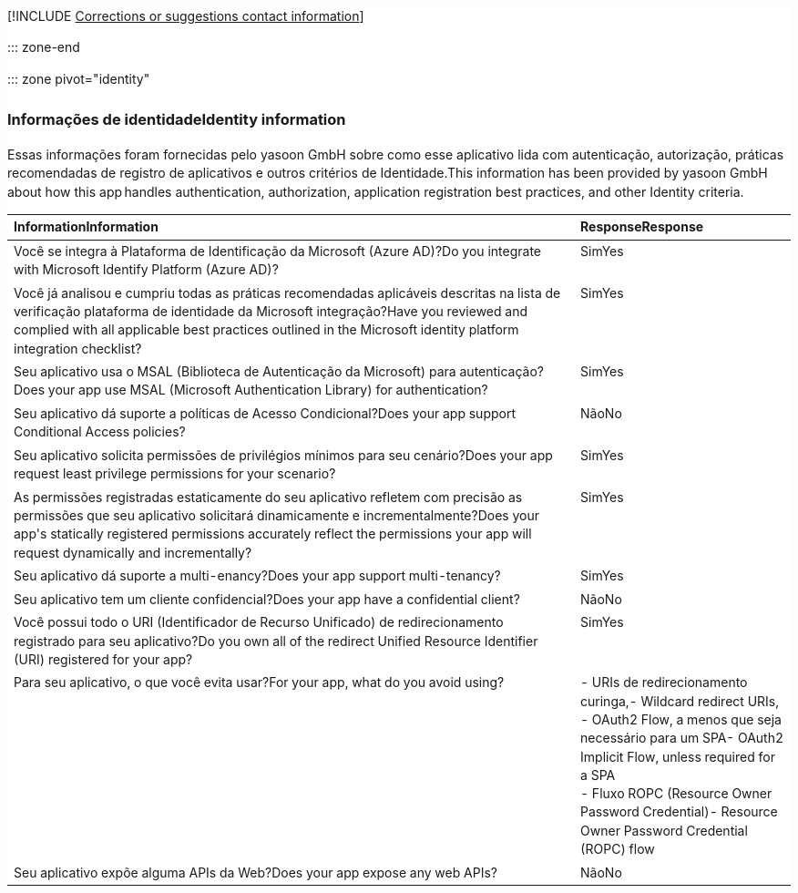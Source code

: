 [!INCLUDE [Corrections or suggestions contact information](../includes/corrections-or-suggestions.md)]

::: zone-end

::: zone pivot="identity"

### <a name="identity-information"></a><span data-ttu-id="7f18a-206">Informações de identidade</span><span class="sxs-lookup"><span data-stu-id="7f18a-206">Identity information</span></span>

<span data-ttu-id="7f18a-207">Essas informações foram fornecidas pelo yasoon GmbH sobre como esse aplicativo lida com autenticação, autorização, práticas recomendadas de registro de aplicativos e outros critérios de Identidade.</span><span class="sxs-lookup"><span data-stu-id="7f18a-207">This information has been provided by yasoon GmbH about how this app handles authentication, authorization, application registration best practices, and other Identity criteria.</span></span>

| <span data-ttu-id="7f18a-208">**Information**</span><span class="sxs-lookup"><span data-stu-id="7f18a-208">**Information**</span></span> | <span data-ttu-id="7f18a-209">**Response**</span><span class="sxs-lookup"><span data-stu-id="7f18a-209">**Response**</span></span> |
|:----------------|:-------------|
| <span data-ttu-id="7f18a-210">Você se integra à Plataforma de Identificação da Microsoft (Azure AD)?</span><span class="sxs-lookup"><span data-stu-id="7f18a-210">Do you integrate with Microsoft Identify Platform (Azure AD)?</span></span>  | <span data-ttu-id="7f18a-211">Sim</span><span class="sxs-lookup"><span data-stu-id="7f18a-211">Yes</span></span> |
| <span data-ttu-id="7f18a-212">Você já analisou e cumpriu todas as práticas recomendadas aplicáveis descritas na lista de verificação plataforma de identidade da Microsoft integração?</span><span class="sxs-lookup"><span data-stu-id="7f18a-212">Have you reviewed and complied with all applicable best practices outlined in the Microsoft identity platform integration checklist?</span></span>  | <span data-ttu-id="7f18a-213">Sim</span><span class="sxs-lookup"><span data-stu-id="7f18a-213">Yes</span></span> |
| <span data-ttu-id="7f18a-214">Seu aplicativo usa o MSAL (Biblioteca de Autenticação da Microsoft) para autenticação?</span><span class="sxs-lookup"><span data-stu-id="7f18a-214">Does your app use MSAL (Microsoft Authentication Library) for authentication?</span></span> | <span data-ttu-id="7f18a-215">Sim</span><span class="sxs-lookup"><span data-stu-id="7f18a-215">Yes</span></span> |
| <span data-ttu-id="7f18a-216">Seu aplicativo dá suporte a políticas de Acesso Condicional?</span><span class="sxs-lookup"><span data-stu-id="7f18a-216">Does your app support Conditional Access policies?</span></span> | <span data-ttu-id="7f18a-217">Não</span><span class="sxs-lookup"><span data-stu-id="7f18a-217">No</span></span> |
| <span data-ttu-id="7f18a-218">Seu aplicativo solicita permissões de privilégios mínimos para seu cenário?</span><span class="sxs-lookup"><span data-stu-id="7f18a-218">Does your app request least privilege permissions for your scenario?</span></span> | <span data-ttu-id="7f18a-219">Sim</span><span class="sxs-lookup"><span data-stu-id="7f18a-219">Yes</span></span> |
| <span data-ttu-id="7f18a-220">As permissões registradas estaticamente do seu aplicativo refletem com precisão as permissões que seu aplicativo solicitará dinamicamente e incrementalmente?</span><span class="sxs-lookup"><span data-stu-id="7f18a-220">Does your app's statically registered permissions accurately reflect the permissions your app will request dynamically and incrementally?</span></span> | <span data-ttu-id="7f18a-221">Sim</span><span class="sxs-lookup"><span data-stu-id="7f18a-221">Yes</span></span> |
| <span data-ttu-id="7f18a-222">Seu aplicativo dá suporte a multi-enancy?</span><span class="sxs-lookup"><span data-stu-id="7f18a-222">Does your app support multi-tenancy?</span></span> | <span data-ttu-id="7f18a-223">Sim</span><span class="sxs-lookup"><span data-stu-id="7f18a-223">Yes</span></span> |
| <span data-ttu-id="7f18a-224">Seu aplicativo tem um cliente confidencial?</span><span class="sxs-lookup"><span data-stu-id="7f18a-224">Does your app have a confidential client?</span></span> | <span data-ttu-id="7f18a-225">Não</span><span class="sxs-lookup"><span data-stu-id="7f18a-225">No</span></span> |
| <span data-ttu-id="7f18a-226">Você possui todo o URI (Identificador de Recurso Unificado) de redirecionamento registrado para seu aplicativo?</span><span class="sxs-lookup"><span data-stu-id="7f18a-226">Do you own all of the redirect Unified Resource Identifier (URI) registered for your app?</span></span> | <span data-ttu-id="7f18a-227">Sim</span><span class="sxs-lookup"><span data-stu-id="7f18a-227">Yes</span></span> |
| <span data-ttu-id="7f18a-228">Para seu aplicativo, o que você evita usar?</span><span class="sxs-lookup"><span data-stu-id="7f18a-228">For your app, what do you avoid using?</span></span> | <span data-ttu-id="7f18a-229">- URIs de redirecionamento curinga,</span><span class="sxs-lookup"><span data-stu-id="7f18a-229">- Wildcard redirect URIs,</span></span><br/><span data-ttu-id="7f18a-230">- OAuth2 Flow, a menos que seja necessário para um SPA</span><span class="sxs-lookup"><span data-stu-id="7f18a-230">- OAuth2 Implicit Flow, unless required for a SPA</span></span><br/><span data-ttu-id="7f18a-231">- Fluxo ROPC (Resource Owner Password Credential)</span><span class="sxs-lookup"><span data-stu-id="7f18a-231">- Resource Owner Password Credential (ROPC) flow</span></span> |
| <span data-ttu-id="7f18a-232">Seu aplicativo expõe alguma APIs da Web?</span><span class="sxs-lookup"><span data-stu-id="7f18a-232">Does your app expose any web APIs?</span></span> | <span data-ttu-id="7f18a-233">Não</span><span class="sxs-lookup"><span data-stu-id="7f18a-233">No</span></span> |